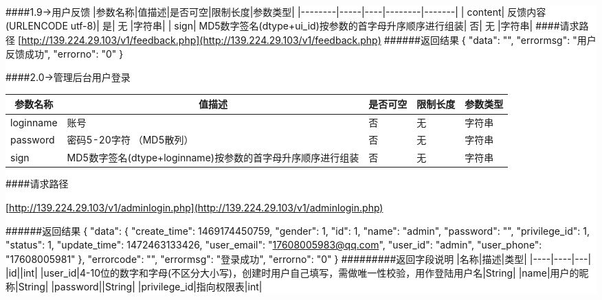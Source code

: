 







####1.9->用户反馈
|参数名称|值描述|是否可空|限制长度|参数类型|
|--------|-----|----|--------|-------|
| content| 反馈内容(URLENCODE utf-8)| 是| 无 |字符串|
| sign| MD5数字签名(dtype+ui_id)按参数的首字母升序顺序进行组装| 否| 无 |字符串|
####请求路径
[http://139.224.29.103/v1/feedback.php](http://139.224.29.103/v1/feedback.php)
######返回结果
    {
        "data": "",
        "errormsg": "用户反馈成功",
        "errorno": "0"
    }


####2.0->管理后台用户登录

|参数名称|值描述|是否可空|限制长度|参数类型|
|--------|-----|----|--------|-------|
| loginname| 账号 | 否| 无 |字符串|
| password| 密码5-20字符 （MD5散列）| 否| 无 |字符串|
| sign| MD5数字签名(dtype+loginname)按参数的首字母升序顺序进行组装| 否| 无 |字符串|

####请求路径

[http://139.224.29.103/v1/adminlogin.php](http://139.224.29.103/v1/adminlogin.php)

######返回结果
    {
        "data": {
            "create_time": 1469174450759,
            "gender": 1,
            "id": 1,
            "name": "admin",
            "password": "",
            "privilege_id": 1,
            "status": 1,
            "update_time": 1472463133426,
            "user_email": "17608005983@qq.com",
            "user_id": "admin",
            "user_phone": "17608005981"
        },
        "errorcode": "",
        "errormsg": "登录成功",
        "errorno": "0"
    }
#########返回字段说明
|名称|描述|类型|
|----|----|---|
|id||int|
|user_id|4-10位的数字和字母(不区分大小写)，创建时用户自己填写，需做唯一性校验，用作登陆用户名|String|
|name|用户的昵称|String|
|password||String|
|privilege_id|指向权限表|int|